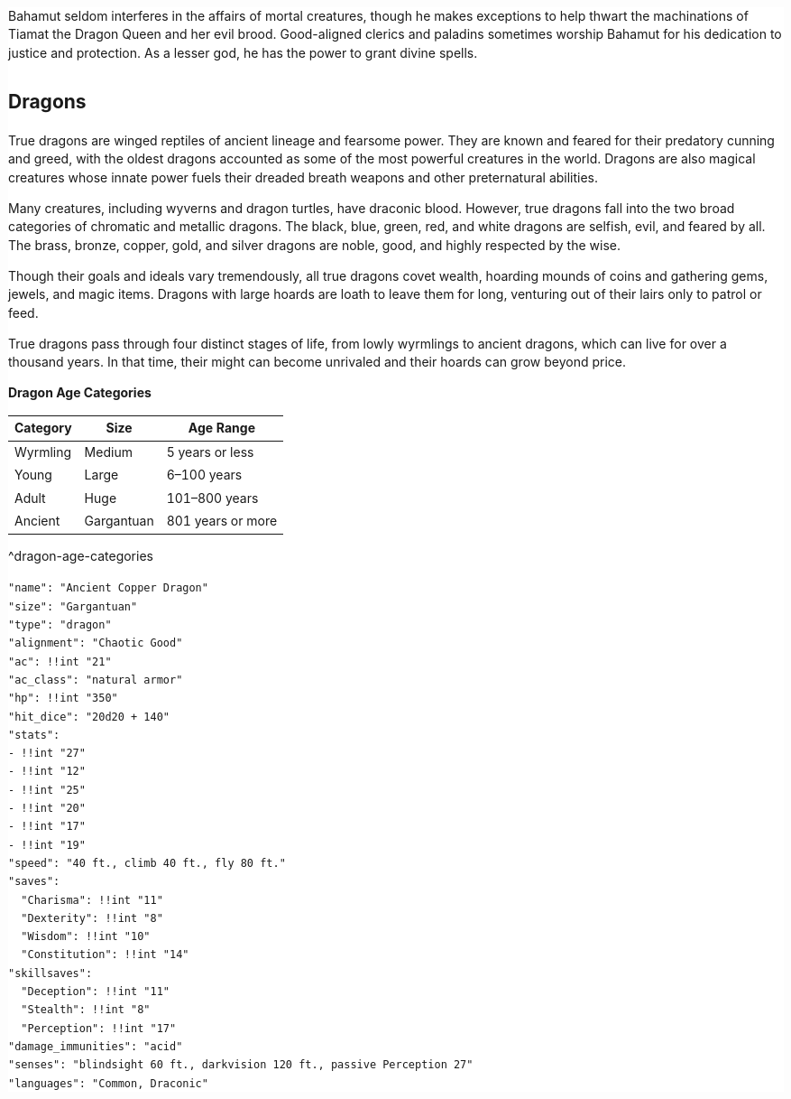 Bahamut seldom interferes in the affairs of mortal creatures, though he makes exceptions to help thwart the machinations of Tiamat the Dragon Queen and her evil brood. Good-aligned clerics and paladins sometimes worship Bahamut for his dedication to justice and protection. As a lesser god, he has the power to grant divine spells.

## Dragons

True dragons are winged reptiles of ancient lineage and fearsome power. They are known and feared for their predatory cunning and greed, with the oldest dragons accounted as some of the most powerful creatures in the world. Dragons are also magical creatures whose innate power fuels their dreaded breath weapons and other preternatural abilities.

Many creatures, including wyverns and dragon turtles, have draconic blood. However, true dragons fall into the two broad categories of chromatic and metallic dragons. The black, blue, green, red, and white dragons are selfish, evil, and feared by all. The brass, bronze, copper, gold, and silver dragons are noble, good, and highly respected by the wise.

Though their goals and ideals vary tremendously, all true dragons covet wealth, hoarding mounds of coins and gathering gems, jewels, and magic items. Dragons with large hoards are loath to leave them for long, venturing out of their lairs only to patrol or feed.

True dragons pass through four distinct stages of life, from lowly wyrmlings to ancient dragons, which can live for over a thousand years. In that time, their might can become unrivaled and their hoards can grow beyond price.

**Dragon Age Categories**

| Category | Size | Age Range |
|----------|------|-----------|
| Wyrmling | Medium | 5 years or less |
| Young | Large | 6–100 years |
| Adult | Huge | 101–800 years |
| Ancient | Gargantuan | 801 years or more |
^dragon-age-categories

```statblock
"name": "Ancient Copper Dragon"
"size": "Gargantuan"
"type": "dragon"
"alignment": "Chaotic Good"
"ac": !!int "21"
"ac_class": "natural armor"
"hp": !!int "350"
"hit_dice": "20d20 + 140"
"stats":
- !!int "27"
- !!int "12"
- !!int "25"
- !!int "20"
- !!int "17"
- !!int "19"
"speed": "40 ft., climb 40 ft., fly 80 ft."
"saves":
  "Charisma": !!int "11"
  "Dexterity": !!int "8"
  "Wisdom": !!int "10"
  "Constitution": !!int "14"
"skillsaves":
  "Deception": !!int "11"
  "Stealth": !!int "8"
  "Perception": !!int "17"
"damage_immunities": "acid"
"senses": "blindsight 60 ft., darkvision 120 ft., passive Perception 27"
"languages": "Common, Draconic"
```
